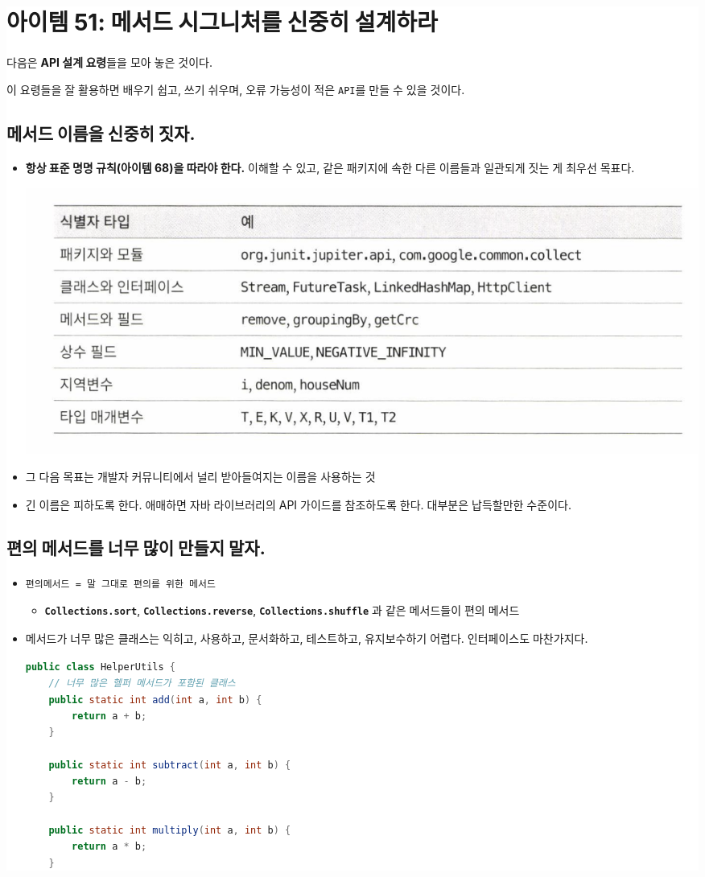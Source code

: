 # 아이템 51: 메서드 시그니처를 신중히 설계하라

다음은 **API 설계 요령**들을 모아 놓은 것이다.

이 요령들을 잘 활용하면 배우기 쉽고, 쓰기 쉬우며, 오류 가능성이 적은 `API`를 만들 수 있을 것이다.

## 메서드 이름을 신중히 짓자.

- **항상 표준 명명 규칙(아이템 68)을 따라야 한다.**
  이해할 수 있고, 같은 패키지에 속한 다른 이름들과 일관되게 짓는 게 최우선 목표다.

  <img src="1.png">

- 그 다음 목표는 개발자 커뮤니티에서 널리 받아들여지는 이름을 사용하는 것
- 긴 이름은 피하도록 한다.
  애매하면 자바 라이브러리의 API 가이드를 참조하도록 한다. 대부분은 납득할만한 수준이다.

## 편의 메서드를 너무 많이 만들지 말자.

- `편의메서드 = 말 그대로 편의를 위한 메서드`
    - **`Collections.sort`**, **`Collections.reverse`**, **`Collections.shuffle`** 과 같은 메서드들이 편의 메서드
- 메서드가 너무 많은 클래스는 익히고, 사용하고, 문서화하고, 테스트하고, 유지보수하기 어렵다. 인터페이스도 마찬가지다.

    ```java
    public class HelperUtils {
        // 너무 많은 헬퍼 메서드가 포함된 클래스
        public static int add(int a, int b) {
            return a + b;
        }
    
        public static int subtract(int a, int b) {
            return a - b;
        }
    
        public static int multiply(int a, int b) {
            return a * b;
        }
    